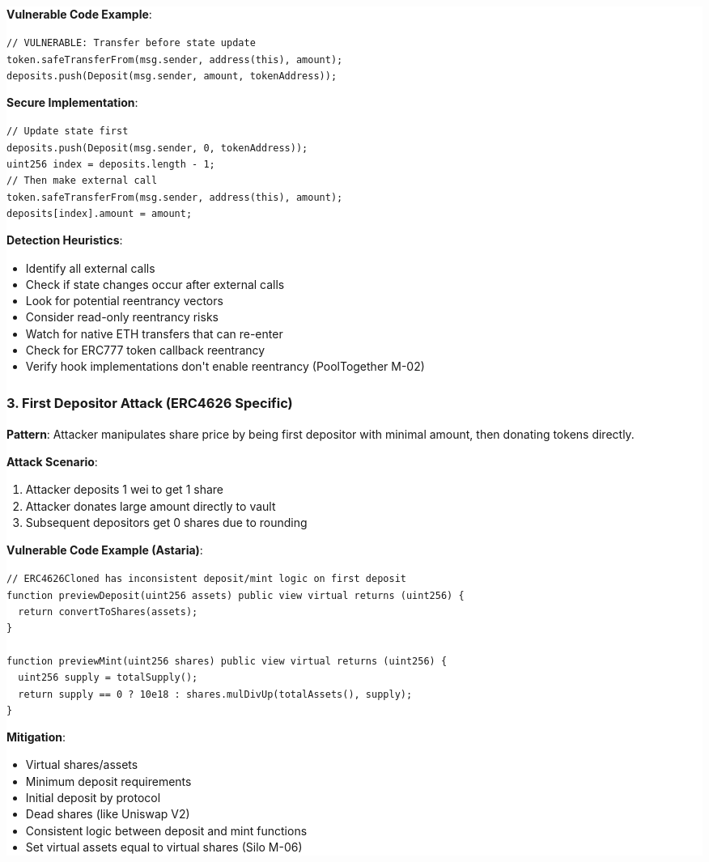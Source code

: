 **Vulnerable Code Example**:
```solidity
// VULNERABLE: Transfer before state update
token.safeTransferFrom(msg.sender, address(this), amount);
deposits.push(Deposit(msg.sender, amount, tokenAddress));
```

**Secure Implementation**:
```solidity
// Update state first
deposits.push(Deposit(msg.sender, 0, tokenAddress));
uint256 index = deposits.length - 1;
// Then make external call
token.safeTransferFrom(msg.sender, address(this), amount);
deposits[index].amount = amount;
```

**Detection Heuristics**:
- Identify all external calls
- Check if state changes occur after external calls
- Look for potential reentrancy vectors
- Consider read-only reentrancy risks
- Watch for native ETH transfers that can re-enter
- Check for ERC777 token callback reentrancy
- Verify hook implementations don't enable reentrancy (PoolTogether M-02)

### 3. First Depositor Attack (ERC4626 Specific)
**Pattern**: Attacker manipulates share price by being first depositor with minimal amount, then donating tokens directly.

**Attack Scenario**:
1. Attacker deposits 1 wei to get 1 share
2. Attacker donates large amount directly to vault
3. Subsequent depositors get 0 shares due to rounding

**Vulnerable Code Example (Astaria)**:
```solidity
// ERC4626Cloned has inconsistent deposit/mint logic on first deposit
function previewDeposit(uint256 assets) public view virtual returns (uint256) {
  return convertToShares(assets);
}

function previewMint(uint256 shares) public view virtual returns (uint256) {
  uint256 supply = totalSupply();
  return supply == 0 ? 10e18 : shares.mulDivUp(totalAssets(), supply);
}
```

**Mitigation**:
- Virtual shares/assets
- Minimum deposit requirements
- Initial deposit by protocol
- Dead shares (like Uniswap V2)
- Consistent logic between deposit and mint functions
- Set virtual assets equal to virtual shares (Silo M-06)
